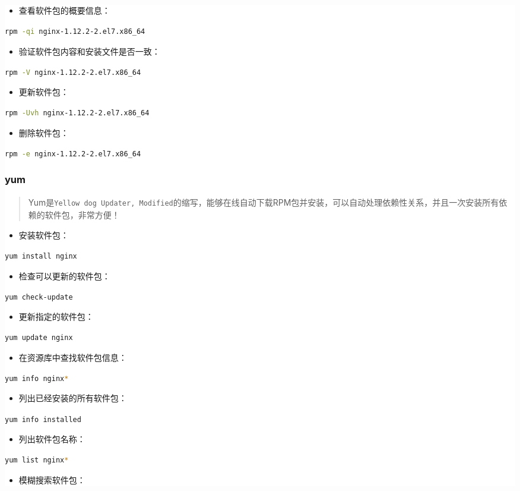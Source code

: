- 查看软件包的概要信息：

```bash
rpm -qi nginx-1.12.2-2.el7.x86_64
```
- 验证软件包内容和安装文件是否一致：

```bash
rpm -V nginx-1.12.2-2.el7.x86_64
```

- 更新软件包：

```bash
rpm -Uvh nginx-1.12.2-2.el7.x86_64
```

- 删除软件包：

```bash
rpm -e nginx-1.12.2-2.el7.x86_64
```

### yum

> Yum是`Yellow dog Updater, Modified`的缩写，能够在线自动下载RPM包并安装，可以自动处理依赖性关系，并且一次安装所有依赖的软件包，非常方便！

- 安装软件包： 

```bash
yum install nginx
```
- 检查可以更新的软件包：

```bash
yum check-update
```

- 更新指定的软件包：

```bash
yum update nginx
```

- 在资源库中查找软件包信息：

```bash
yum info nginx*
```

- 列出已经安装的所有软件包：

```bash
yum info installed
```
- 列出软件包名称：

```bash
yum list nginx*
```

- 模糊搜索软件包：
